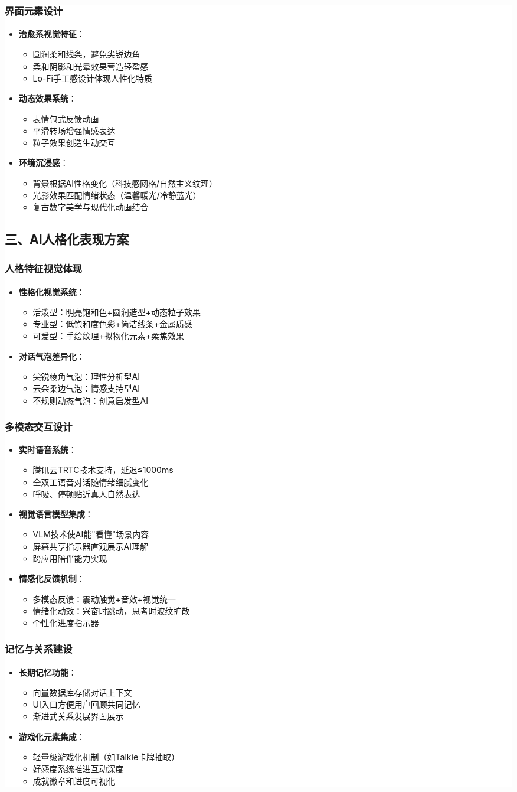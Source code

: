 ### 界面元素设计
- **治愈系视觉特征**：
  - 圆润柔和线条，避免尖锐边角
  - 柔和阴影和光晕效果营造轻盈感
  - Lo-Fi手工感设计体现人性化特质

- **动态效果系统**：
  - 表情包式反馈动画
  - 平滑转场增强情感表达
  - 粒子效果创造生动交互

- **环境沉浸感**：
  - 背景根据AI性格变化（科技感网格/自然主义纹理）
  - 光影效果匹配情绪状态（温馨暖光/冷静蓝光）
  - 复古数字美学与现代化动画结合

## 三、AI人格化表现方案

### 人格特征视觉体现
- **性格化视觉系统**：
  - 活泼型：明亮饱和色+圆润造型+动态粒子效果
  - 专业型：低饱和度色彩+简洁线条+金属质感
  - 可爱型：手绘纹理+拟物化元素+柔焦效果

- **对话气泡差异化**：
  - 尖锐棱角气泡：理性分析型AI
  - 云朵柔边气泡：情感支持型AI
  - 不规则动态气泡：创意启发型AI

### 多模态交互设计
- **实时语音系统**：
  - 腾讯云TRTC技术支持，延迟≤1000ms
  - 全双工语音对话随情绪细腻变化
  - 呼吸、停顿贴近真人自然表达

- **视觉语言模型集成**：
  - VLM技术使AI能"看懂"场景内容
  - 屏幕共享指示器直观展示AI理解
  - 跨应用陪伴能力实现

- **情感化反馈机制**：
  - 多模态反馈：震动触觉+音效+视觉统一
  - 情绪化动效：兴奋时跳动，思考时波纹扩散
  - 个性化进度指示器

### 记忆与关系建设
- **长期记忆功能**：
  - 向量数据库存储对话上下文
  - UI入口方便用户回顾共同记忆
  - 渐进式关系发展界面展示

- **游戏化元素集成**：
  - 轻量级游戏化机制（如Talkie卡牌抽取）
  - 好感度系统推进互动深度
  - 成就徽章和进度可视化
